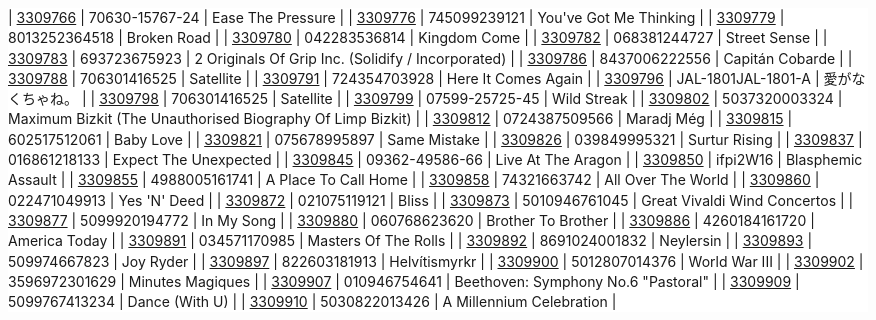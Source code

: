 | [3309766](https://www.discogs.com/release/3309766) | 70630-15767-24 | Ease The Pressure |
| [3309776](https://www.discogs.com/release/3309776) | 745099239121 | You've Got Me Thinking |
| [3309779](https://www.discogs.com/release/3309779) | 8013252364518 | Broken Road |
| [3309780](https://www.discogs.com/release/3309780) | 042283536814 | Kingdom Come |
| [3309782](https://www.discogs.com/release/3309782) | 068381244727 | Street Sense |
| [3309783](https://www.discogs.com/release/3309783) | 693723675923 | 2 Originals Of Grip Inc. (Solidify / Incorporated) |
| [3309786](https://www.discogs.com/release/3309786) | 8437006222556 | Capitán Cobarde |
| [3309788](https://www.discogs.com/release/3309788) | 706301416525 | Satellite |
| [3309791](https://www.discogs.com/release/3309791) | 724354703928 | Here It Comes Again |
| [3309796](https://www.discogs.com/release/3309796) | JAL-1801JAL-1801-A | 愛がなくちゃね。 |
| [3309798](https://www.discogs.com/release/3309798) | 706301416525 | Satellite |
| [3309799](https://www.discogs.com/release/3309799) | 07599-25725-45 | Wild Streak |
| [3309802](https://www.discogs.com/release/3309802) | 5037320003324 | Maximum Bizkit (The Unauthorised Biography Of Limp Bizkit) |
| [3309812](https://www.discogs.com/release/3309812) | 0724387509566 | Maradj Még |
| [3309815](https://www.discogs.com/release/3309815) | 602517512061 | Baby Love |
| [3309821](https://www.discogs.com/release/3309821) | 075678995897 | Same Mistake |
| [3309826](https://www.discogs.com/release/3309826) | 039849995321 | Surtur Rising |
| [3309837](https://www.discogs.com/release/3309837) | 016861218133 | Expect The Unexpected |
| [3309845](https://www.discogs.com/release/3309845) | 09362-49586-66 | Live At The Aragon |
| [3309850](https://www.discogs.com/release/3309850) | ifpi2W16 | Blasphemic Assault |
| [3309855](https://www.discogs.com/release/3309855) | 4988005161741 | A Place To Call Home |
| [3309858](https://www.discogs.com/release/3309858) | 74321663742 | All Over The World |
| [3309860](https://www.discogs.com/release/3309860) | 022471049913 | Yes 'N' Deed |
| [3309872](https://www.discogs.com/release/3309872) | 021075119121 | Bliss |
| [3309873](https://www.discogs.com/release/3309873) | 5010946761045 | Great Vivaldi Wind Concertos |
| [3309877](https://www.discogs.com/release/3309877) | 5099920194772 | In My Song |
| [3309880](https://www.discogs.com/release/3309880) | 060768623620 | Brother To Brother |
| [3309886](https://www.discogs.com/release/3309886) | 4260184161720 | America Today |
| [3309891](https://www.discogs.com/release/3309891) | 034571170985 | Masters Of The Rolls |
| [3309892](https://www.discogs.com/release/3309892) | 8691024001832 | Neylersin |
| [3309893](https://www.discogs.com/release/3309893) | 509974667823 | Joy Ryder |
| [3309897](https://www.discogs.com/release/3309897) | 822603181913 | Helvítismyrkr |
| [3309900](https://www.discogs.com/release/3309900) | 5012807014376 | World War III |
| [3309902](https://www.discogs.com/release/3309902) | 3596972301629 | Minutes Magiques |
| [3309907](https://www.discogs.com/release/3309907) | 010946754641 | Beethoven: Symphony No.6 "Pastoral" |
| [3309909](https://www.discogs.com/release/3309909) | 5099767413234 | Dance (With U) |
| [3309910](https://www.discogs.com/release/3309910) | 5030822013426 | A Millennium Celebration |